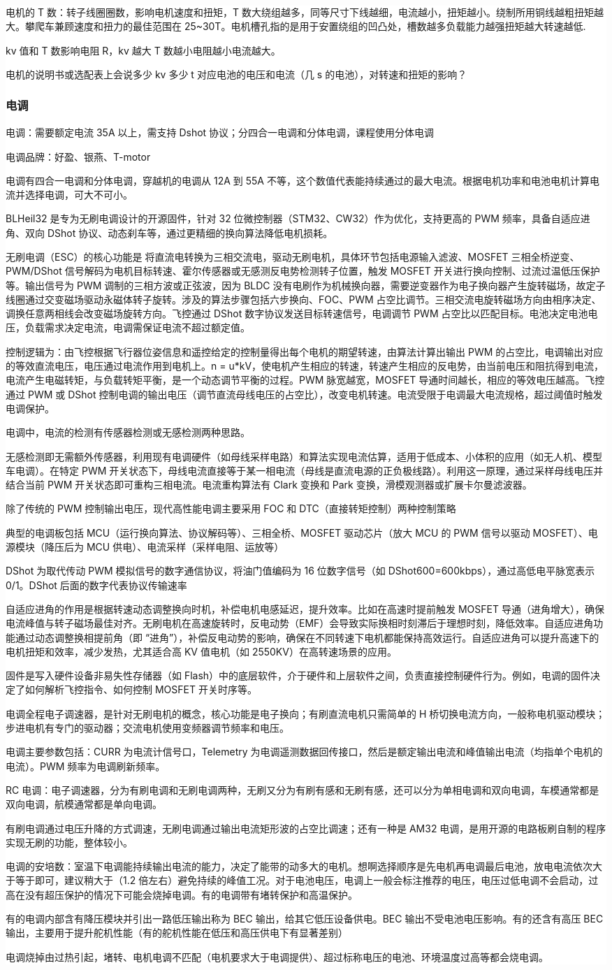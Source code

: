 电机的 T 数：转子线圈圈数，影响电机速度和扭矩，T 数大绕组越多，同等尺寸下线越细，电流越小，扭矩越小。绕制所用铜线越粗扭矩越大。攀爬车兼顾速度和扭力的最佳范围在 25~30T。电机槽孔指的是用于安置绕组的凹凸处，槽数越多负载能力越强扭矩越大转速越低.

kv 值和 T 数影响电阻 R，kv 越大 T 数越小电阻越小电流越大。

电机的说明书或选配表上会说多少 kv 多少 t 对应电池的电压和电流（几 s 的电池），对转速和扭矩的影响？

### 电调

电调：需要额定电流 35A 以上，需支持 Dshot 协议；分四合一电调和分体电调，课程使用分体电调

电调品牌：好盈、银燕、T-motor

电调有四合一电调和分体电调，穿越机的电调从 12A 到 55A 不等，这个数值代表能持续通过的最大电流。根据电机功率和电池电机计算电流并选择电调，可大不可小。

BLHeil32 是专为无刷电调设计的开源固件，针对 32 位微控制器（STM32、CW32）作为优化，支持更高的 PWM 频率，具备自适应进角、双向 DShot 协议、动态刹车等，通过更精细的换向算法降低电机损耗。

无刷电调（ESC）的核心功能是 将直流电转换为三相交流电，驱动无刷电机，具体环节包括电源输入滤波、MOSFET 三相全桥逆变、PWM/DShot 信号解码为电机目标转速、霍尔传感器或无感测反电势检测转子位置，触发 MOSFET 开关进行换向控制、过流过温低压保护等。输出信号为 PWM 调制的三相方波或正弦波，因为 BLDC 没有电刷作为机械换向器，需要逆变器作为电子换向器产生旋转磁场，故定子线圈通过交变磁场驱动永磁体转子旋转。涉及的算法步骤包括六步换向、FOC、PWM 占空比调节。三相交流电旋转磁场方向由相序决定、调换任意两相线会改变磁场旋转方向。飞控通过 DShot 数字协议发送目标转速信号，电调调节 PWM 占空比以匹配目标。电池决定电池电压，负载需求决定电流，电调需保证电流不超过额定值。

控制逻辑为：由飞控根据飞行器位姿信息和遥控给定的控制量得出每个电机的期望转速，由算法计算出输出 PWM 的占空比，电调输出对应的等效直流电压，电压通过电流作用到电机上。n = u\*kV，使电机产生相应的转速，转速产生相应的反电势，由当前电压和阻抗得到电流，电流产生电磁转矩，与负载转矩平衡，是一个动态调节平衡的过程。PWM 脉宽越宽，MOSFET 导通时间越长，相应的等效电压越高。飞控通过 PWM 或 DShot 控制电调的输出电压（调节直流母线电压的占空比），改变电机转速。电流受限于电调最大电流规格，超过阈值时触发电调保护。

电调中，电流的检测有传感器检测或无感检测两种思路。

无感检测即无需额外传感器，利用现有电调硬件（如母线采样电路）和算法实现电流估算，适用于低成本、小体积的应用（如无人机、模型车电调）。在特定 PWM 开关状态下，母线电流直接等于某一相电流（母线是直流电源的正负极线路）。利用这一原理，通过采样母线电压并结合当前 PWM 开关状态即可重构三相电流。电流重构算法有 Clark 变换和 Park 变换，滑模观测器或扩展卡尔曼滤波器。

除了传统的 PWM 控制输出电压，现代高性能电调主要采用 FOC 和 DTC（直接转矩控制）两种控制策略

典型的电调板包括 MCU（运行换向算法、协议解码等）、三相全桥、MOSFET 驱动芯片（放大 MCU 的 PWM 信号以驱动 MOSFET）、电源模块（降压后为 MCU 供电）、电流采样（采样电阻、运放等）

DShot 为取代传动 PWM 模拟信号的数字通信协议，将油门值编码为 16 位数字信号（如 DShot600=600kbps），通过高低电平脉宽表示 0/1。DShot 后面的数字代表协议传输速率

自适应进角的作用是根据转速动态调整换向时机，补偿电机电感延迟，提升效率。比如在高速时提前触发 MOSFET 导通（进角增大），确保电流峰值与转子磁场最佳对齐。无刷电机在高速旋转时，反电动势（EMF）会导致实际换相时刻滞后于理想时刻，降低效率。自适应进角功能通过动态调整换相提前角（即 “进角”），补偿反电动势的影响，确保在不同转速下电机都能保持高效运行。自适应进角可以提升高速下的电机扭矩和效率，减少发热，尤其适合高 KV 值电机（如 2550KV）在高转速场景的应用。

固件是写入硬件设备非易失性存储器（如 Flash）中的底层软件，介于硬件和上层软件之间，负责直接控制硬件行为。例如，电调的固件决定了如何解析飞控指令、如何控制 MOSFET 开关时序等。

电调全程电子调速器，是针对无刷电机的概念，核心功能是电子换向；有刷直流电机只需简单的 H 桥切换电流方向，一般称电机驱动模块；步进电机有专门的驱动器；交流电机使用变频器调节频率和电压。

电调主要参数包括：CURR 为电流计信号口，Telemetry 为电调遥测数据回传接口，然后是额定输出电流和峰值输出电流（均指单个电机的电流）。PWM 频率为电调刷新频率。

RC 电调：电子调速器，分为有刷电调和无刷电调两种，无刷又分为有刷有感和无刷有感，还可以分为单相电调和双向电调，车模通常都是双向电调，航模通常都是单向电调。

有刷电调通过电压升降的方式调速，无刷电调通过输出电流矩形波的占空比调速；还有一种是 AM32 电调，是用开源的电路板刷自制的程序实现无刷的功能，整体较小。

电调的安培数：室温下电调能持续输出电流的能力，决定了能带的动多大的电机。想啊选择顺序是先电机再电调最后电池，放电电流依次大于等于即可，建议稍大于（1.2 倍左右）避免持续的峰值工况。对于电池电压，电调上一般会标注推荐的电压，电压过低电调不会启动，过高在没有超压保护的情况下可能会烧掉电调。有的电调带有堵转保护和高温保护。

有的电调内部含有降压模块并引出一路低压输出称为 BEC 输出，给其它低压设备供电。BEC 输出不受电池电压影响。有的还含有高压 BEC 输出，主要用于提升舵机性能（有的舵机性能在低压和高压供电下有显著差别）

电调烧掉由过热引起，堵转、电机电调不匹配（电机要求大于电调提供）、超过标称电压的电池、环境温度过高等都会烧电调。
